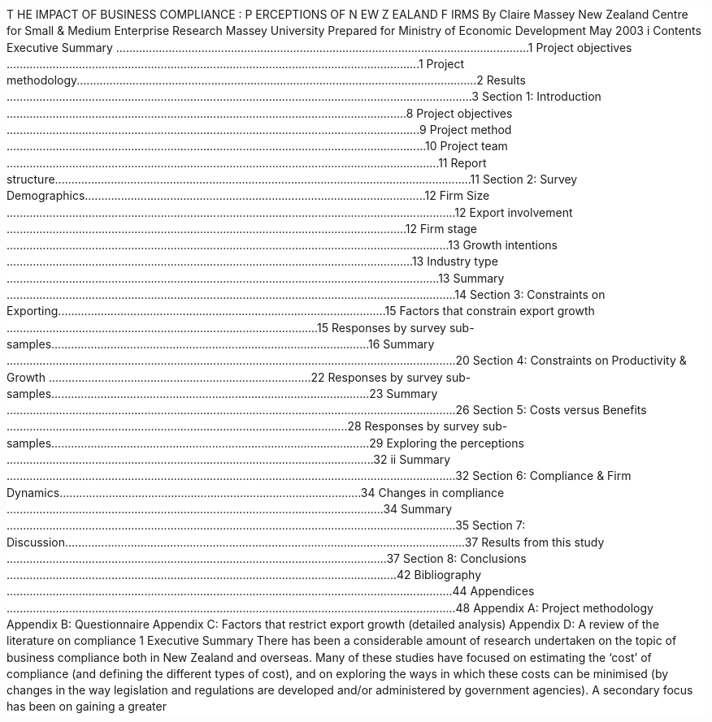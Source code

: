 T HE IMPACT OF BUSINESS COMPLIANCE : P ERCEPTIONS OF N EW Z EALAND F IRMS By Claire Massey New Zealand Centre for Small & Medium Enterprise Research Massey University Prepared for Ministry of Economic Development May 2003 i Contents Executive Summary ..............................................................................................................................1 Project objectives ..............................................................................................................................1 Project methodology..........................................................................................................................2 Results ..............................................................................................................................................3 Section 1: Introduction ..........................................................................................................................8 Project objectives ..............................................................................................................................9 Project method ................................................................................................................................10 Project team ....................................................................................................................................11 Report structure...............................................................................................................................11 Section 2: Survey Demographics........................................................................................................12 Firm Size .........................................................................................................................................12 Export involvement ..........................................................................................................................12 Firm stage .......................................................................................................................................13 Growth intentions ............................................................................................................................13 Industry type ....................................................................................................................................13 Summary .........................................................................................................................................14 Section 3: Constraints on Exporting....................................................................................................15 Factors that constrain export growth ...............................................................................................15 Responses by survey sub-samples.................................................................................................16 Summary .........................................................................................................................................20 Section 4: Constraints on Productivity & Growth ................................................................................22 Responses by survey sub-samples.................................................................................................23 Summary .........................................................................................................................................26 Section 5: Costs versus Benefits ........................................................................................................28 Responses by survey sub-samples.................................................................................................29 Exploring the perceptions ................................................................................................................32 ii Summary .........................................................................................................................................32 Section 6: Compliance & Firm Dynamics............................................................................................34 Changes in compliance ...................................................................................................................34 Summary .........................................................................................................................................35 Section 7: Discussion..........................................................................................................................37 Results from this study ....................................................................................................................37 Section 8: Conclusions .......................................................................................................................42 Bibliography ........................................................................................................................................44 Appendices .........................................................................................................................................48 Appendix A: Project methodology Appendix B: Questionnaire Appendix C: Factors that restrict export growth (detailed analysis) Appendix D: A review of the literature on compliance 1 Executive Summary There has been a considerable amount of research undertaken on the topic of business compliance both in New Zealand and overseas. Many of these studies have focused on estimating the ‘cost’ of compliance (and defining the different types of cost), and on exploring the ways in which these costs can be minimised (by changes in the way legislation and regulations are developed and/or administered by government agencies). A secondary focus has been on gaining a greater